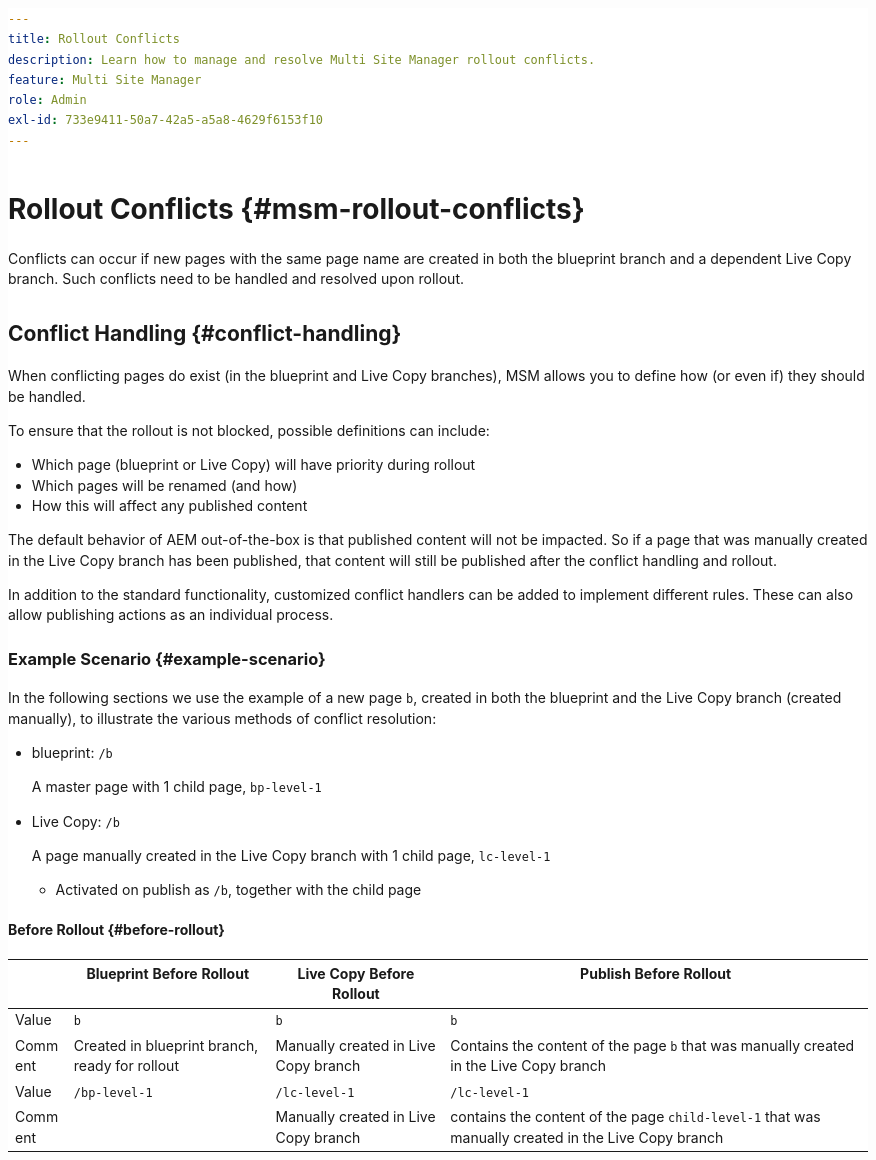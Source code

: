 ```yaml
---
title: Rollout Conflicts
description: Learn how to manage and resolve Multi Site Manager rollout conflicts.
feature: Multi Site Manager
role: Admin
exl-id: 733e9411-50a7-42a5-a5a8-4629f6153f10
---
```

# Rollout Conflicts {#msm-rollout-conflicts}

Conflicts can occur if new pages with the same page name are created in both the blueprint branch and a dependent Live Copy branch. Such conflicts need to be handled and resolved upon rollout.

## Conflict Handling {#conflict-handling}

When conflicting pages do exist (in the blueprint and Live Copy branches), MSM allows you to define how (or even if) they should be handled.

To ensure that the rollout is not blocked, possible definitions can include:

* Which page (blueprint or Live Copy) will have priority during rollout
* Which pages will be renamed (and how)
* How this will affect any published content

The default behavior of AEM out-of-the-box is that published content will not be impacted. So if a page that was manually created in the Live Copy branch has been published, that content will still be published after the conflict handling and rollout.

In addition to the standard functionality, customized conflict handlers can be added to implement different rules. These can also allow publishing actions as an individual process.

### Example Scenario {#example-scenario}

In the following sections we use the example of a new page `b`, created in both the blueprint and the Live Copy branch (created manually), to illustrate the various methods of conflict resolution:

* blueprint: `/b`

  A master page with 1 child page, `bp-level-1`

* Live Copy: `/b`

  A page manually created in the Live Copy branch with 1 child page, `lc-level-1`

  * Activated on publish as `/b`, together with the child page

#### Before Rollout {#before-rollout}

||Blueprint Before Rollout|Live Copy Before Rollout|Publish Before Rollout|
|---|---|---|---|
|Value|`b`|`b`|`b`|
|Comment|Created in blueprint branch, ready for rollout|Manually created in Live Copy branch|Contains the content of the page `b` that was manually created in the Live Copy branch|
|Value|`/bp-level-1`|`/lc-level-1`|`/lc-level-1`|
|Comment||Manually created in Live Copy branch|contains the content of the page `child-level-1` that was manually created in the Live Copy branch|
